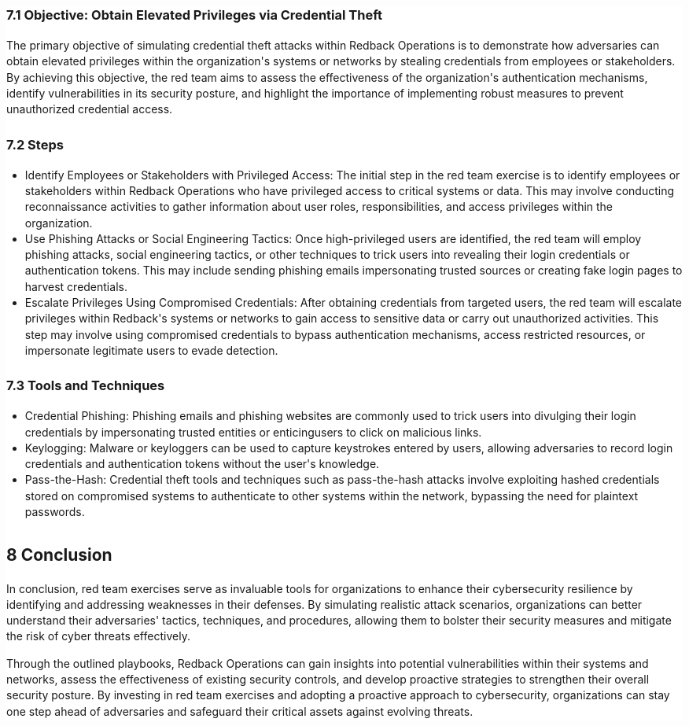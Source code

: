  ### 7.1 Objective: Obtain Elevated Privileges via Credential Theft
The primary objective of simulating credential theft attacks within Redback Operations is to demonstrate how adversaries can obtain elevated privileges within the organization's systems or networks by stealing credentials from employees or stakeholders. By achieving this objective, the red team aims to assess the effectiveness of the organization's authentication mechanisms, identify vulnerabilities in its security posture, and highlight the importance of implementing robust measures to prevent unauthorized credential access.

### 7.2 Steps
 - Identify Employees or Stakeholders with Privileged Access: The initial step in the red team exercise is to identify employees or stakeholders within Redback Operations who have privileged access to critical systems or data. This may involve conducting reconnaissance activities to gather information about user roles, responsibilities, and access privileges within the organization.
 - Use Phishing Attacks or Social Engineering Tactics: Once high-privileged users are identified, the red team will employ phishing attacks, social engineering tactics, or other techniques to trick users into revealing their login credentials or authentication tokens. This may include sending phishing emails impersonating trusted sources or creating fake login pages to harvest credentials.
 - Escalate Privileges Using Compromised Credentials: After obtaining credentials from targeted users, the red team will escalate privileges within Redback's systems or networks to gain access to sensitive data or carry out unauthorized activities. This step may involve using compromised credentials to bypass authentication mechanisms, access restricted resources, or impersonate legitimate users to evade detection.

### 7.3 Tools and Techniques
 - Credential Phishing: Phishing emails and phishing websites are commonly used to trick users into divulging their login credentials by impersonating trusted entities or enticingusers to click on malicious links.
 - Keylogging: Malware or keyloggers can be used to capture keystrokes entered by users, allowing adversaries to record login credentials and authentication tokens without the user's knowledge.
 - Pass-the-Hash: Credential theft tools and techniques such as pass-the-hash attacks involve exploiting hashed credentials stored on compromised systems to authenticate to other systems within the network, bypassing the need for plaintext passwords.

## 8 Conclusion
In conclusion, red team exercises serve as invaluable tools for organizations to enhance their cybersecurity resilience by identifying and addressing weaknesses in their defenses. By simulating realistic attack scenarios, organizations can better understand their adversaries'
tactics, techniques, and procedures, allowing them to bolster their security measures and mitigate the risk of cyber threats effectively. 

Through the outlined playbooks, Redback Operations can gain insights into potential vulnerabilities within their systems and networks, assess the effectiveness of existing security controls, and develop proactive strategies to strengthen their overall security posture. By investing in red team exercises and adopting a proactive approach to cybersecurity, organizations can stay one step ahead of adversaries and safeguard their critical assets against evolving threats.